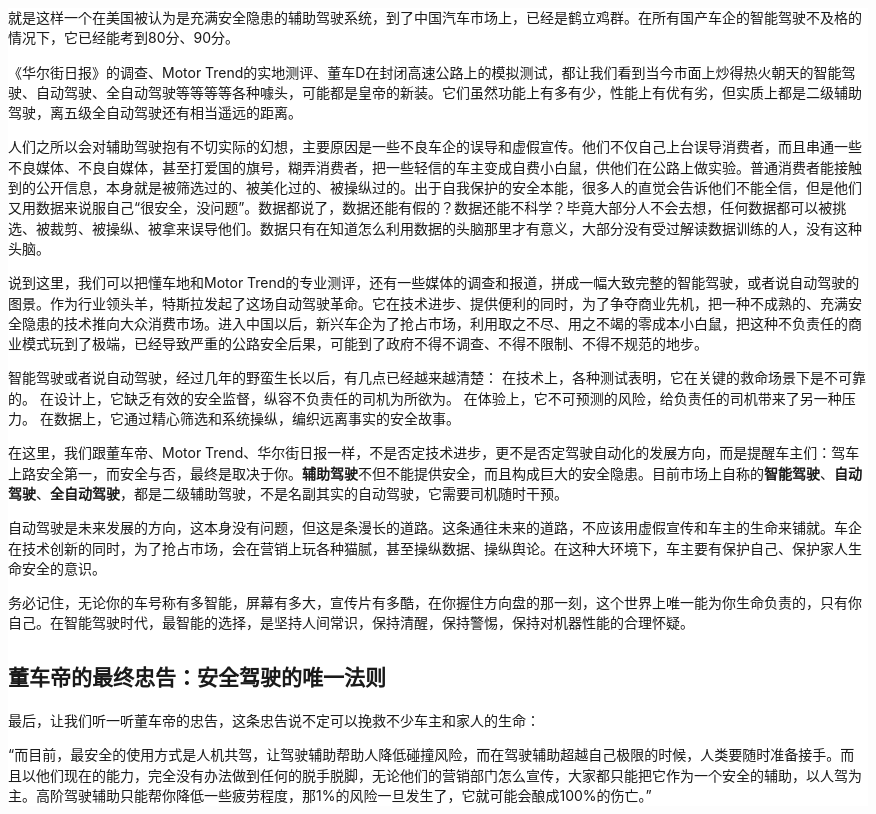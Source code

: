就是这样一个在美国被认为是充满安全隐患的辅助驾驶系统，到了中国汽车市场上，已经是鹤立鸡群。在所有国产车企的智能驾驶不及格的情况下，它已经能考到80分、90分。

《华尔街日报》的调查、Motor Trend的实地测评、董车D在封闭高速公路上的模拟测试，都让我们看到当今市面上炒得热火朝天的智能驾驶、自动驾驶、全自动驾驶等等等等各种噱头，可能都是皇帝的新装。它们虽然功能上有多有少，性能上有优有劣，但实质上都是二级辅助驾驶，离五级全自动驾驶还有相当遥远的距离。

人们之所以会对辅助驾驶抱有不切实际的幻想，主要原因是一些不良车企的误导和虚假宣传。他们不仅自己上台误导消费者，而且串通一些不良媒体、不良自媒体，甚至打爱国的旗号，糊弄消费者，把一些轻信的车主变成自费小白鼠，供他们在公路上做实验。普通消费者能接触到的公开信息，本身就是被筛选过的、被美化过的、被操纵过的。出于自我保护的安全本能，很多人的直觉会告诉他们不能全信，但是他们又用数据来说服自己“很安全，没问题”。数据都说了，数据还能有假的？数据还能不科学？毕竟大部分人不会去想，任何数据都可以被挑选、被裁剪、被操纵、被拿来误导他们。数据只有在知道怎么利用数据的头脑那里才有意义，大部分没有受过解读数据训练的人，没有这种头脑。

说到这里，我们可以把懂车地和Motor Trend的专业测评，还有一些媒体的调查和报道，拼成一幅大致完整的智能驾驶，或者说自动驾驶的图景。作为行业领头羊，特斯拉发起了这场自动驾驶革命。它在技术进步、提供便利的同时，为了争夺商业先机，把一种不成熟的、充满安全隐患的技术推向大众消费市场。进入中国以后，新兴车企为了抢占市场，利用取之不尽、用之不竭的零成本小白鼠，把这种不负责任的商业模式玩到了极端，已经导致严重的公路安全后果，可能到了政府不得不调查、不得不限制、不得不规范的地步。

智能驾驶或者说自动驾驶，经过几年的野蛮生长以后，有几点已经越来越清楚：
在技术上，各种测试表明，它在关键的救命场景下是不可靠的。
在设计上，它缺乏有效的安全监督，纵容不负责任的司机为所欲为。
在体验上，它不可预测的风险，给负责任的司机带来了另一种压力。
在数据上，它通过精心筛选和系统操纵，编织远离事实的安全故事。

在这里，我们跟董车帝、Motor Trend、华尔街日报一样，不是否定技术进步，更不是否定驾驶自动化的发展方向，而是提醒车主们：驾车上路安全第一，而安全与否，最终是取决于你。**辅助驾驶**不但不能提供安全，而且构成巨大的安全隐患。目前市场上自称的**智能驾驶**、**自动驾驶**、**全自动驾驶**，都是二级辅助驾驶，不是名副其实的自动驾驶，它需要司机随时干预。

自动驾驶是未来发展的方向，这本身没有问题，但这是条漫长的道路。这条通往未来的道路，不应该用虚假宣传和车主的生命来铺就。车企在技术创新的同时，为了抢占市场，会在营销上玩各种猫腻，甚至操纵数据、操纵舆论。在这种大环境下，车主要有保护自己、保护家人生命安全的意识。

务必记住，无论你的车号称有多智能，屏幕有多大，宣传片有多酷，在你握住方向盘的那一刻，这个世界上唯一能为你生命负责的，只有你自己。在智能驾驶时代，最智能的选择，是坚持人间常识，保持清醒，保持警惕，保持对机器性能的合理怀疑。

## 董车帝的最终忠告：安全驾驶的唯一法则

最后，让我们听一听董车帝的忠告，这条忠告说不定可以挽救不少车主和家人的生命：

“而目前，最安全的使用方式是人机共驾，让驾驶辅助帮助人降低碰撞风险，而在驾驶辅助超越自己极限的时候，人类要随时准备接手。而且以他们现在的能力，完全没有办法做到任何的脱手脱脚，无论他们的营销部门怎么宣传，大家都只能把它作为一个安全的辅助，以人驾为主。高阶驾驶辅助只能帮你降低一些疲劳程度，那1%的风险一旦发生了，它就可能会酿成100%的伤亡。”